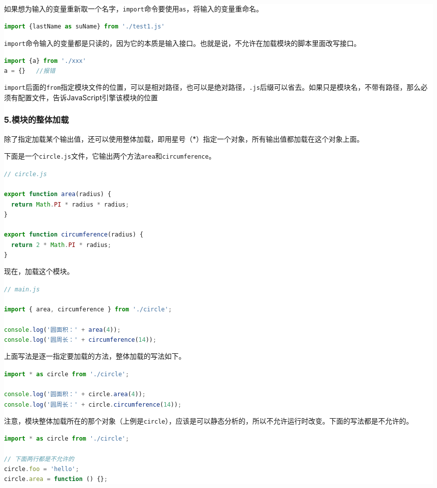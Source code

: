 如果想为输入的变量重新取一个名字，`import`命令要使用`as`，将输入的变量重命名。

```js
import {lastName as suName} from './test1.js'
```

`import`命令输入的变量都是只读的，因为它的本质是输入接口。也就是说，不允许在加载模块的脚本里面改写接口。

```js
import {a} from './xxx'
a = {}   //报错
```

`import`后面的`from`指定模块文件的位置，可以是相对路径，也可以是绝对路径，`.js`后缀可以省去。如果只是模块名，不带有路径，那么必须有配置文件，告诉JavaScript引擎该模块的位置

### 5.模块的整体加载

除了指定加载某个输出值，还可以使用整体加载，即用星号（*）指定一个对象，所有输出值都加载在这个对象上面。

下面是一个`circle.js`文件，它输出两个方法`area`和`circumference`。

```javascript
// circle.js

export function area(radius) {
  return Math.PI * radius * radius;
}

export function circumference(radius) {
  return 2 * Math.PI * radius;
}
```

现在，加载这个模块。

```javascript
// main.js

import { area, circumference } from './circle';

console.log('圆面积：' + area(4));
console.log('圆周长：' + circumference(14));
```

上面写法是逐一指定要加载的方法，整体加载的写法如下。

```javascript
import * as circle from './circle';

console.log('圆面积：' + circle.area(4));
console.log('圆周长：' + circle.circumference(14));
```

注意，模块整体加载所在的那个对象（上例是`circle`），应该是可以静态分析的，所以不允许运行时改变。下面的写法都是不允许的。

```javascript
import * as circle from './circle';

// 下面两行都是不允许的
circle.foo = 'hello';
circle.area = function () {};
```
